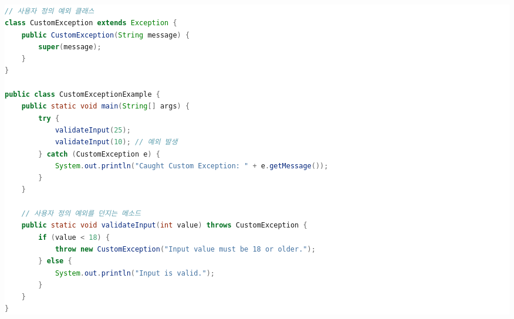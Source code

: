 ```java
// 사용자 정의 예외 클래스
class CustomException extends Exception {
    public CustomException(String message) {
        super(message);
    }
}

public class CustomExceptionExample {
    public static void main(String[] args) {
        try {
            validateInput(25);
            validateInput(10); // 예외 발생
        } catch (CustomException e) {
            System.out.println("Caught Custom Exception: " + e.getMessage());
        }
    }

    // 사용자 정의 예외를 던지는 메소드
    public static void validateInput(int value) throws CustomException {
        if (value < 18) {
            throw new CustomException("Input value must be 18 or older.");
        } else {
            System.out.println("Input is valid.");
        }
    }
}
```